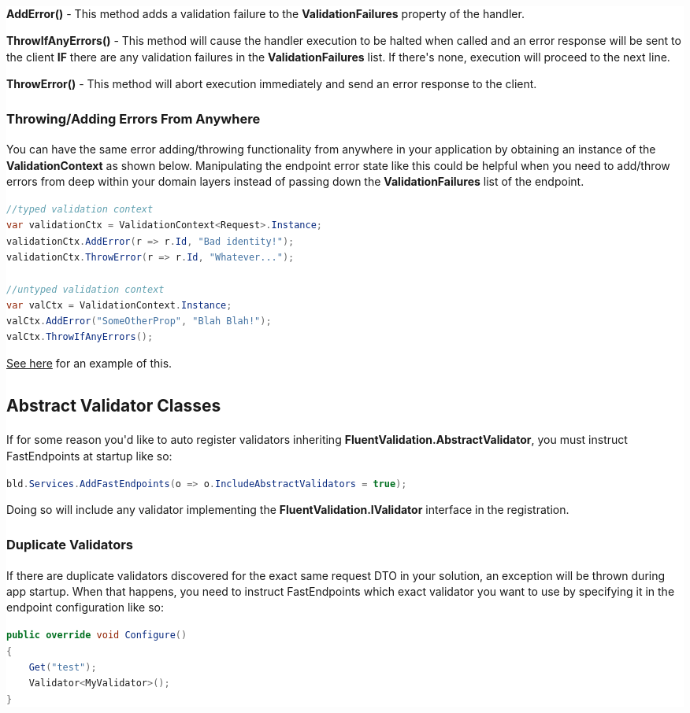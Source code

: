 **AddError()** - This method adds a validation failure to the **ValidationFailures** property of the handler.

**ThrowIfAnyErrors()** - This method will cause the handler execution to be halted when called and an error response will be sent to the client **IF** there are any validation failures in the **ValidationFailures** list. If there's none, execution will proceed to the next line.

**ThrowError()** - This method will abort execution immediately and send an error response to the client.

### Throwing/Adding Errors From Anywhere

You can have the same error adding/throwing functionality from anywhere in your application by obtaining an instance of the **ValidationContext** as shown below. Manipulating the endpoint error state like this could be helpful when you need to add/throw errors from deep within your domain layers instead of passing down the **ValidationFailures** list of the endpoint.

```csharp
//typed validation context
var validationCtx = ValidationContext<Request>.Instance;
validationCtx.AddError(r => r.Id, "Bad identity!");
validationCtx.ThrowError(r => r.Id, "Whatever...");

//untyped validation context
var valCtx = ValidationContext.Instance;
valCtx.AddError("SomeOtherProp", "Blah Blah!");
valCtx.ThrowIfAnyErrors();
```

[See here](https://gist.github.com/dj-nitehawk/a3e673479c8f3fb3660cb837f9032031) for an example of this.

## Abstract Validator Classes

If for some reason you'd like to auto register validators inheriting **FluentValidation.AbstractValidator<T>**, you must instruct FastEndpoints at startup like so:

```csharp
bld.Services.AddFastEndpoints(o => o.IncludeAbstractValidators = true);
```

Doing so will include any validator implementing the **FluentValidation.IValidator** interface in the registration.

### Duplicate Validators

If there are duplicate validators discovered for the exact same request DTO in your solution, an exception will be thrown during app startup. When that happens, you need to instruct FastEndpoints which exact validator you want to use by specifying it in the endpoint configuration like so:

```csharp
public override void Configure()
{
    Get("test");
    Validator<MyValidator>();
}
```
